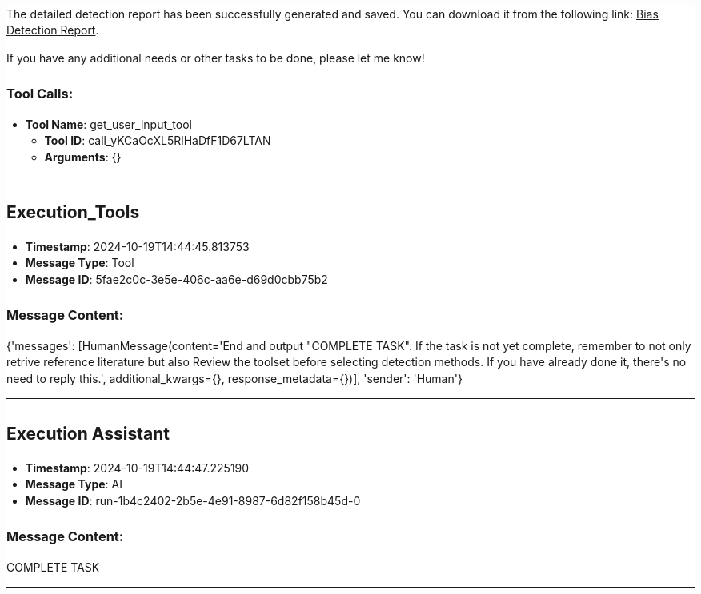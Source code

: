 The detailed detection report has been successfully generated and saved. You can download it from the following link: [Bias Detection Report](sandbox:/generated_files/bias_detection_report.pdf).

If you have any additional needs or other tasks to be done, please let me know!

### Tool Calls:
- **Tool Name**: get_user_input_tool
  - **Tool ID**: call_yKCaOcXL5RlHaDfF1D67LTAN
  - **Arguments**: {}

---

## Execution_Tools
- **Timestamp**: 2024-10-19T14:44:45.813753
- **Message Type**: Tool
- **Message ID**: 5fae2c0c-3e5e-406c-aa6e-d69d0cbb75b2

### Message Content:

{'messages': [HumanMessage(content='End and output "COMPLETE TASK". If the task is not yet complete, remember to not only retrive reference literature but also Review the toolset before selecting detection methods. If you have already done it, there\'s no need to reply this.', additional_kwargs={}, response_metadata={})], 'sender': 'Human'}


---

## Execution Assistant
- **Timestamp**: 2024-10-19T14:44:47.225190
- **Message Type**: AI
- **Message ID**: run-1b4c2402-2b5e-4e91-8987-6d82f158b45d-0

### Message Content:

COMPLETE TASK


---

